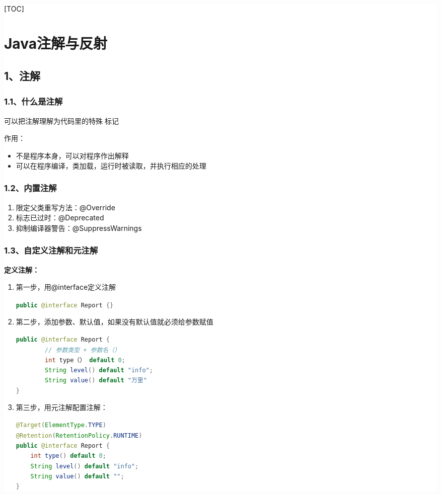 [TOC]

# Java注解与反射

## 1、注解

### 1.1、什么是注解

可以把注解理解为代码里的特殊 标记

作用：

- 不是程序本身，可以对程序作出解释
- 可以在程序编译，类加载，运行时被读取，并执行相应的处理



### 1.2、内置注解

1. 限定父类重写方法：@Override
2. 标志已过时：@Deprecated
3. 抑制编译器警告：@SuppressWarnings



### 1.3、自定义注解和元注解

**定义注解：**

1. 第一步，用@interface定义注解

   ```java
   public @interface Report {}
   ```

2. 第二步，添加参数、默认值，如果没有默认值就必须给参数赋值

   ```java
   public @interface Report {
           // 参数类型 + 参数名（）
           int type（） default 0;
           String level() default "info";
           String value() default "万里"
   }
   ```

3. 第三步，用元注解配置注解：

   ```java
   @Target(ElementType.TYPE)
   @Retention(RetentionPolicy.RUNTIME)
   public @interface Report {
       int type() default 0;
       String level() default "info";
       String value() default "";
   }
   ```
